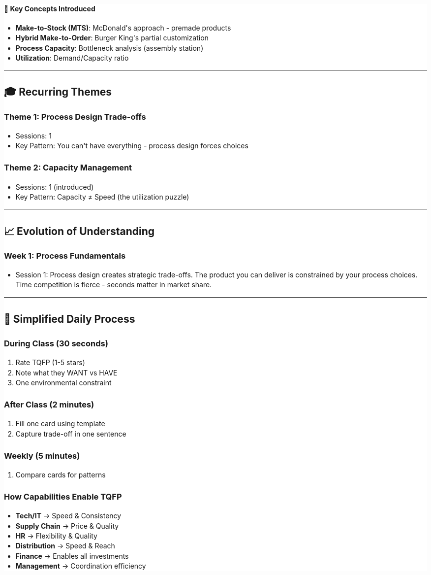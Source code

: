#### 🔗 Key Concepts Introduced
- **Make-to-Stock (MTS)**: McDonald's approach - premade products
- **Hybrid Make-to-Order**: Burger King's partial customization
- **Process Capacity**: Bottleneck analysis (assembly station)
- **Utilization**: Demand/Capacity ratio

---

## 🎓 Recurring Themes

### Theme 1: Process Design Trade-offs
- Sessions: 1
- Key Pattern: You can't have everything - process design forces choices

### Theme 2: Capacity Management
- Sessions: 1 (introduced)
- Key Pattern: Capacity ≠ Speed (the utilization puzzle)

---

## 📈 Evolution of Understanding

### Week 1: Process Fundamentals
- Session 1: Process design creates strategic trade-offs. The product you can deliver is constrained by your process choices. Time competition is fierce - seconds matter in market share.

---

## 🚀 Simplified Daily Process

### During Class (30 seconds)
1. Rate TQFP (1-5 stars)
2. Note what they WANT vs HAVE
3. One environmental constraint

### After Class (2 minutes)  
1. Fill one card using template
2. Capture trade-off in one sentence

### Weekly (5 minutes)
1. Compare cards for patterns

### How Capabilities Enable TQFP
- **Tech/IT** → Speed & Consistency
- **Supply Chain** → Price & Quality  
- **HR** → Flexibility & Quality
- **Distribution** → Speed & Reach
- **Finance** → Enables all investments
- **Management** → Coordination efficiency